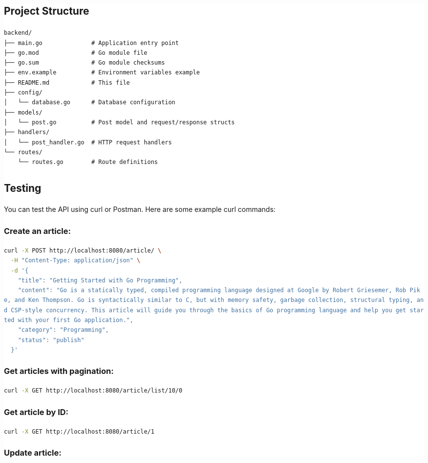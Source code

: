 ## Project Structure

```
backend/
├── main.go              # Application entry point
├── go.mod               # Go module file
├── go.sum               # Go module checksums
├── env.example          # Environment variables example
├── README.md            # This file
├── config/
│   └── database.go      # Database configuration
├── models/
│   └── post.go          # Post model and request/response structs
├── handlers/
│   └── post_handler.go  # HTTP request handlers
└── routes/
    └── routes.go        # Route definitions
```

## Testing

You can test the API using curl or Postman. Here are some example curl commands:

### Create an article:

```bash
curl -X POST http://localhost:8080/article/ \
  -H "Content-Type: application/json" \
  -d '{
    "title": "Getting Started with Go Programming",
    "content": "Go is a statically typed, compiled programming language designed at Google by Robert Griesemer, Rob Pike, and Ken Thompson. Go is syntactically similar to C, but with memory safety, garbage collection, structural typing, and CSP-style concurrency. This article will guide you through the basics of Go programming language and help you get started with your first Go application.",
    "category": "Programming",
    "status": "publish"
  }'
```

### Get articles with pagination:

```bash
curl -X GET http://localhost:8080/article/list/10/0
```

### Get article by ID:

```bash
curl -X GET http://localhost:8080/article/1
```

### Update article:
